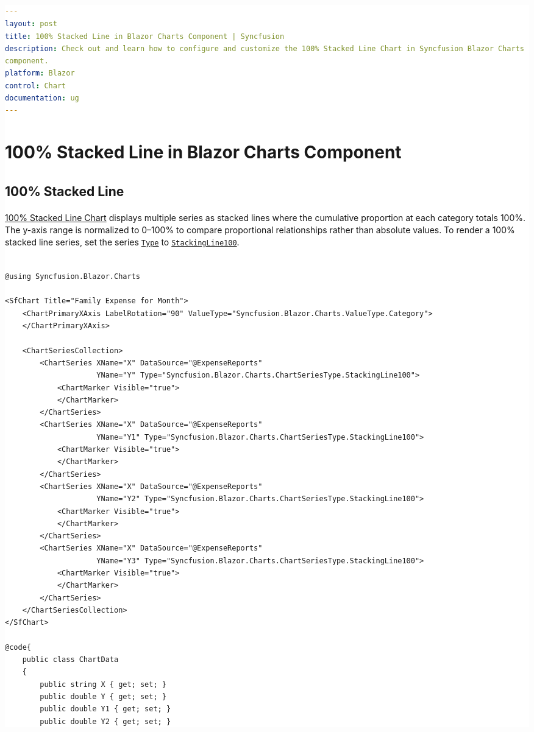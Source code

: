 ```yaml
---
layout: post
title: 100% Stacked Line in Blazor Charts Component | Syncfusion
description: Check out and learn how to configure and customize the 100% Stacked Line Chart in Syncfusion Blazor Charts component.
platform: Blazor
control: Chart
documentation: ug
---
```


# 100% Stacked Line in Blazor Charts Component

## 100% Stacked Line

[100% Stacked Line Chart](https://www.syncfusion.com/blazor-components/blazor-charts/chart-types/100-stacked-line-chart) displays multiple series as stacked lines where the cumulative proportion at each category totals 100%. The y-axis range is normalized to 0–100% to compare proportional relationships rather than absolute values. To render a 100% stacked line series, set the series [`Type`](https://help.syncfusion.com/cr/blazor/Syncfusion.Blazor.Charts.ChartSeries.html#Syncfusion_Blazor_Charts_ChartSeries_Type) to [`StackingLine100`](https://help.syncfusion.com/cr/blazor/Syncfusion.Blazor.Charts.ChartSeriesType.html#Syncfusion_Blazor_Charts_ChartSeriesType_StackingLine100).

```cshtml

@using Syncfusion.Blazor.Charts

<SfChart Title="Family Expense for Month">
    <ChartPrimaryXAxis LabelRotation="90" ValueType="Syncfusion.Blazor.Charts.ValueType.Category">
    </ChartPrimaryXAxis>
	
    <ChartSeriesCollection>
        <ChartSeries XName="X" DataSource="@ExpenseReports"
                     YName="Y" Type="Syncfusion.Blazor.Charts.ChartSeriesType.StackingLine100">
            <ChartMarker Visible="true">
            </ChartMarker>
        </ChartSeries>
        <ChartSeries XName="X" DataSource="@ExpenseReports"
                     YName="Y1" Type="Syncfusion.Blazor.Charts.ChartSeriesType.StackingLine100">
            <ChartMarker Visible="true">
            </ChartMarker>
        </ChartSeries>
        <ChartSeries XName="X" DataSource="@ExpenseReports"
                     YName="Y2" Type="Syncfusion.Blazor.Charts.ChartSeriesType.StackingLine100">
            <ChartMarker Visible="true">
            </ChartMarker>
        </ChartSeries>
        <ChartSeries XName="X" DataSource="@ExpenseReports"
                     YName="Y3" Type="Syncfusion.Blazor.Charts.ChartSeriesType.StackingLine100">
            <ChartMarker Visible="true">
            </ChartMarker>
        </ChartSeries>
    </ChartSeriesCollection>
</SfChart>

@code{
    public class ChartData
    {
        public string X { get; set; }
        public double Y { get; set; }
        public double Y1 { get; set; }
        public double Y2 { get; set; }
```